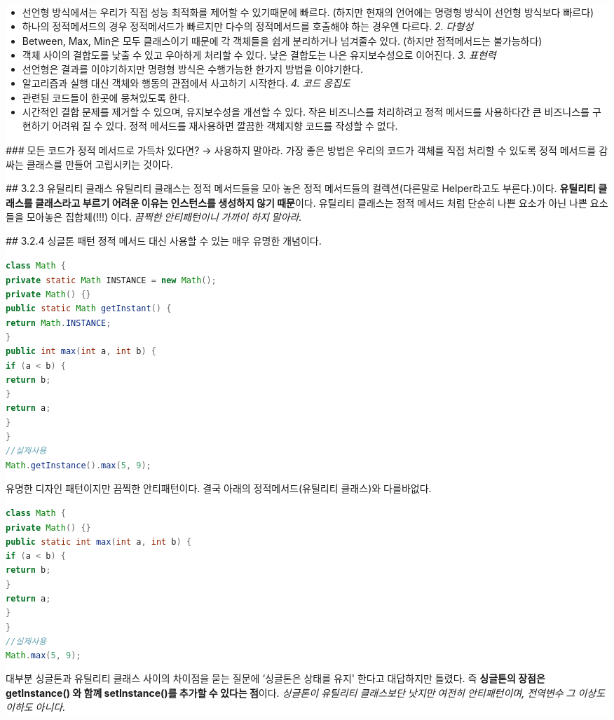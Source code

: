 - 선언형 방식에서는 우리가 직접 성능 최적화를 제어할 수 있기때문에 빠르다. (하지만 현재의 언어에는 명령형 방식이 선언형 방식보다 빠르다)
- 하나의 정적메서드의 경우 정적메서드가 빠르지만 다수의 정적메서드를 호출해야 하는 경우엔 다르다.
*2. 다형성*
- Between, Max, Min은 모두 클래스이기 때문에 각 객체들을 쉽게 분리하거나 넘겨줄수 있다. (하지만 정적메서드는 불가능하다)
- 객체 사이의 결합도를 낮출 수 있고 우아하게 처리할 수 있다. 낮은 결합도는 나은 유지보수성으로 이어진다.
*3. 표현력*
- 선언형은 결과를 이야기하지만 명령형 방식은 수행가능한 한가지 방법을 이야기한다.
- 알고리즘과 실행 대신 객체와 행동의 관점에서 사고하기 시작한다.
*4. 코드 응집도*
- 관련된 코드들이 한곳에 뭉쳐있도록 한다.
- 시간적인 결합 문제를 제거할 수 있으며, 유지보수성을 개선할 수 있다.
작은 비즈니스를 처리하려고 정적 메서드를 사용하다간 큰 비즈니스를 구현하기 어려워 질 수 있다. 정적 메서드를 재사용하면 깔끔한 객체지향 코드를 작성할 수 없다.

*###* 모든 코드가 정적 메서드로 가득차 있다면?
→ 사용하지 말아라. 가장 좋은 방법은 우리의 코드가 객체를 직접 처리할 수 있도록 정적 메서드를 감싸는 클래스를 만들어 고립시키는 것이다.

*##* 3.2.3 유틸리티 클래스
유틸리티 클래스는 정적 메서드들을 모아 놓은 정적 메서드들의 컬렉션(다른말로 Helper라고도 부른다.)이다. ****유틸리티 클래스를 클래스라고 부르기 어려운 이유는 인스턴스를 생성하지 않기 때문****이다.
유틸리티 클래스는 정적 메서드 처럼 단순히 나쁜 요소가 아닌 나쁜 요소들을 모아놓은 집합체(!!!) 이다. *끔찍한 안티패턴이니 가까이 하지 말아라.*

*##* 3.2.4 싱글톤 패턴
정적 메서드 대신 사용할 수 있는 매우 유명한 개념이다.
```java
class Math {
private static Math INSTANCE = new Math();
private Math() {}
public static Math getInstant() {
return Math.INSTANCE;
}
public int max(int a, int b) {
if (a < b) {
return b;
}
return a;
}
}
//실제사용
Math.getInstance().max(5, 9);
```
유명한 디자인 패턴이지만 끔찍한 안티패턴이다. 결국 아래의 정적메서드(유틸리티 클래스)와 다를바없다.
```java
class Math {
private Math() {}
public static int max(int a, int b) {
if (a < b) {
return b;
}
return a;
}
}
//실제사용
Math.max(5, 9);
```
대부분 싱글톤과 유틸리티 클래스 사이의 차이점을 묻는 질문에 ‘싱글톤은 상태를 유지' 한다고 대답하지만 틀렸다.
즉 ****싱글톤의 장점은 getInstance() 와 함꼐 setInstance()를 추가할 수 있다는 점****이다.
*싱글톤이 유틸리티 클래스보단 낫지만 여전히 안티패턴이며, 전역변수 그 이상도 이하도 아니다.*
